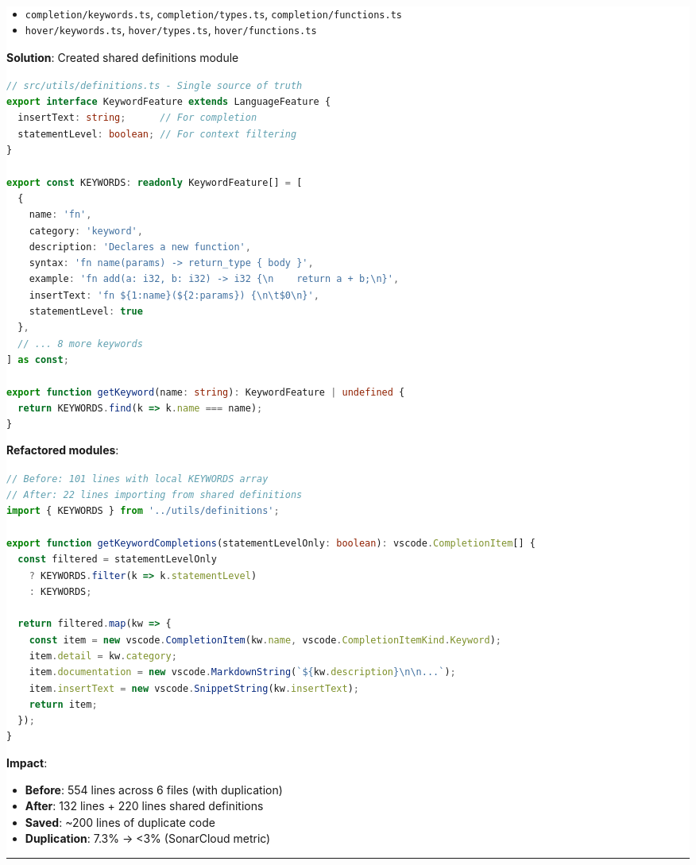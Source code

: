 - `completion/keywords.ts`, `completion/types.ts`, `completion/functions.ts`
- `hover/keywords.ts`, `hover/types.ts`, `hover/functions.ts`

**Solution**: Created shared definitions module

```typescript
// src/utils/definitions.ts - Single source of truth
export interface KeywordFeature extends LanguageFeature {
  insertText: string;      // For completion
  statementLevel: boolean; // For context filtering
}

export const KEYWORDS: readonly KeywordFeature[] = [
  {
    name: 'fn',
    category: 'keyword',
    description: 'Declares a new function',
    syntax: 'fn name(params) -> return_type { body }',
    example: 'fn add(a: i32, b: i32) -> i32 {\n    return a + b;\n}',
    insertText: 'fn ${1:name}(${2:params}) {\n\t$0\n}',
    statementLevel: true
  },
  // ... 8 more keywords
] as const;

export function getKeyword(name: string): KeywordFeature | undefined {
  return KEYWORDS.find(k => k.name === name);
}
```

**Refactored modules**:

```typescript
// Before: 101 lines with local KEYWORDS array
// After: 22 lines importing from shared definitions
import { KEYWORDS } from '../utils/definitions';

export function getKeywordCompletions(statementLevelOnly: boolean): vscode.CompletionItem[] {
  const filtered = statementLevelOnly 
    ? KEYWORDS.filter(k => k.statementLevel)
    : KEYWORDS;
  
  return filtered.map(kw => {
    const item = new vscode.CompletionItem(kw.name, vscode.CompletionItemKind.Keyword);
    item.detail = kw.category;
    item.documentation = new vscode.MarkdownString(`${kw.description}\n\n...`);
    item.insertText = new vscode.SnippetString(kw.insertText);
    return item;
  });
}
```

**Impact**:

- **Before**: 554 lines across 6 files (with duplication)
- **After**: 132 lines + 220 lines shared definitions
- **Saved**: ~200 lines of duplicate code
- **Duplication**: 7.3% → <3% (SonarCloud metric)

---